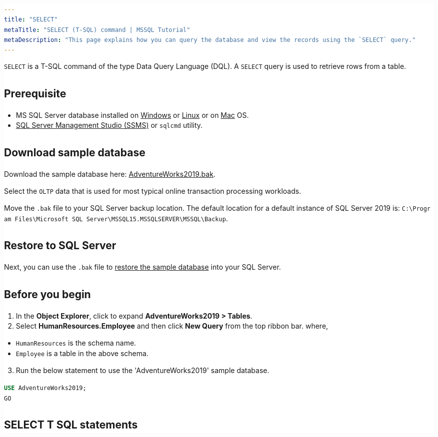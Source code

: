 ```yaml
---
title: "SELECT"
metaTitle: "SELECT (T-SQL) command | MSSQL Tutorial"
metaDescription: "This page explains how you can query the database and view the records using the `SELECT` query."
---
```


`SELECT` is a T-SQL command of the type Data Query Language (DQL). A `SELECT` query is used to retrieve rows from a table.

## Prerequisite

* MS SQL Server database installed on [Windows](https://hasura.io/learn/database/microsoft-sql-server/installation/1-installing-mssql-windows/) or [Linux](https://hasura.io/learn/database/microsoft-sql-server/installation/2-installing-mssql-linux/) or on [Mac](https://hasura.io/learn/database/microsoft-sql-server/installation/3-installing-mssql-mac/) OS.
* [SQL Server Management Studio (SSMS)](https://hasura.io/learn/database/microsoft-sql-server/installation/1-installing-mssql-windows/) or `sqlcmd` utility.

## Download sample database

Download the sample database here: [AdventureWorks2019.bak](https://docs.microsoft.com/en-us/sql/samples/adventureworks-install-configure?view=sql-server-ver15&tabs=ssms).

Select the `OLTP` data that is used for most typical online transaction processing workloads.

Move the `.bak` file to your SQL Server backup location. The default location for a default instance of SQL Server 2019 is: `C:\Program Files\Microsoft SQL Server\MSSQL15.MSSQLSERVER\MSSQL\Backup`.

## Restore to SQL Server

Next, you can use the `.bak` file to [restore the sample database](https://hasura.io/learn/database/microsoft-sql-server/restore/) into your SQL Server.

## Before you begin

1. In the **Object Explorer**, click to expand **AdventureWorks2019 > Tables**.
2. Select **HumanResources.Employee** and then click **New Query** from the top ribbon bar.
where,

- `HumanResources` is the schema name.
- `Employee` is a table in the above schema.

3. Run the below statement to use the 'AdventureWorks2019' sample database.

```SQL
USE AdventureWorks2019;
GO
```

## SELECT T SQL statements
